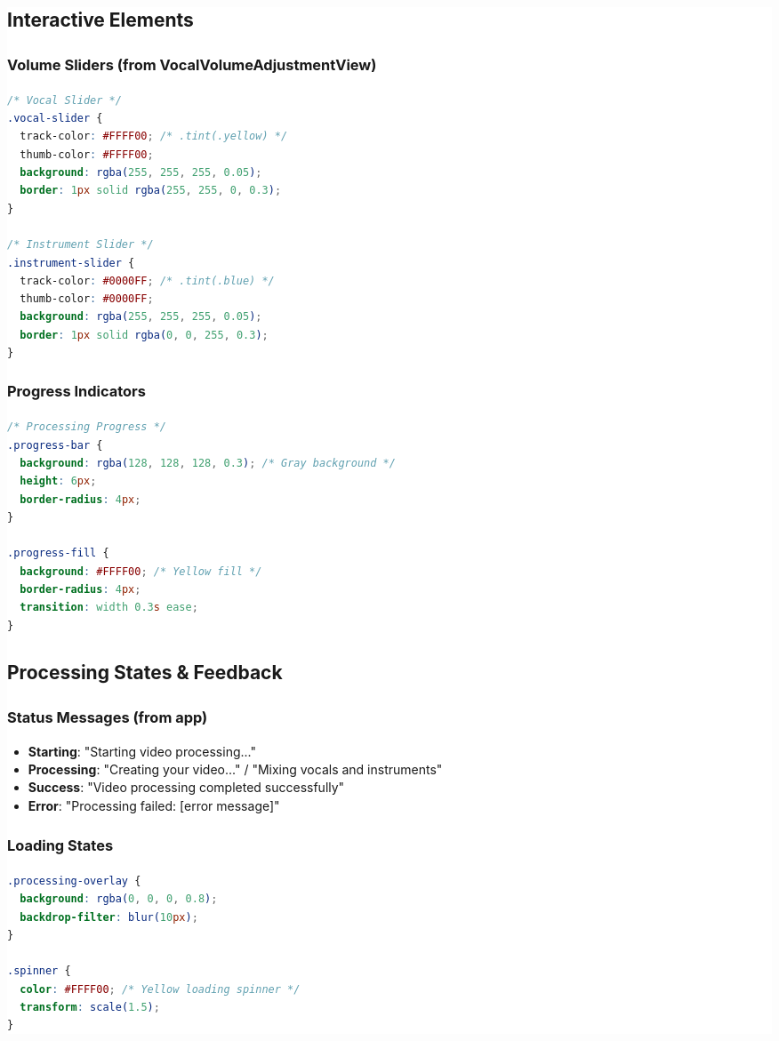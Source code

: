 ## Interactive Elements

### Volume Sliders (from VocalVolumeAdjustmentView)
```css
/* Vocal Slider */
.vocal-slider {
  track-color: #FFFF00; /* .tint(.yellow) */
  thumb-color: #FFFF00;
  background: rgba(255, 255, 255, 0.05);
  border: 1px solid rgba(255, 255, 0, 0.3);
}

/* Instrument Slider */  
.instrument-slider {
  track-color: #0000FF; /* .tint(.blue) */
  thumb-color: #0000FF;
  background: rgba(255, 255, 255, 0.05);
  border: 1px solid rgba(0, 0, 255, 0.3);
}
```

### Progress Indicators
```css
/* Processing Progress */
.progress-bar {
  background: rgba(128, 128, 128, 0.3); /* Gray background */
  height: 6px;
  border-radius: 4px;
}

.progress-fill {
  background: #FFFF00; /* Yellow fill */
  border-radius: 4px;
  transition: width 0.3s ease;
}
```

## Processing States & Feedback

### Status Messages (from app)
- **Starting**: "Starting video processing..."
- **Processing**: "Creating your video..." / "Mixing vocals and instruments"  
- **Success**: "Video processing completed successfully"
- **Error**: "Processing failed: [error message]"

### Loading States
```css
.processing-overlay {
  background: rgba(0, 0, 0, 0.8);
  backdrop-filter: blur(10px);
}

.spinner {
  color: #FFFF00; /* Yellow loading spinner */
  transform: scale(1.5);
}
```
